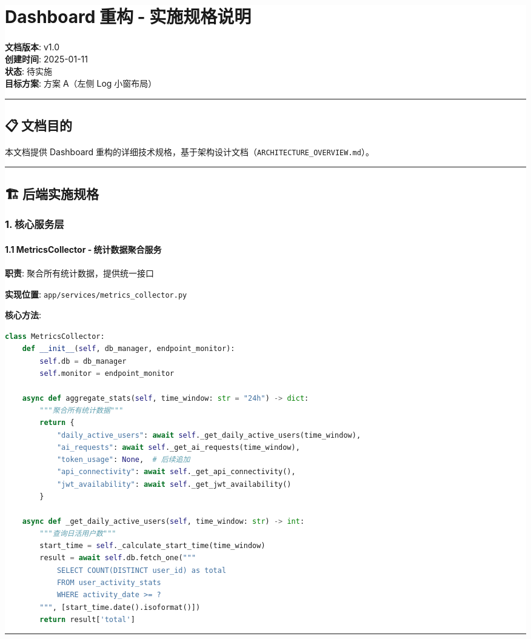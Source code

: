# Dashboard 重构 - 实施规格说明

**文档版本**: v1.0  
**创建时间**: 2025-01-11  
**状态**: 待实施  
**目标方案**: 方案 A（左侧 Log 小窗布局）

---

## 📋 文档目的

本文档提供 Dashboard 重构的详细技术规格，基于架构设计文档（`ARCHITECTURE_OVERVIEW.md`）。

---

## 🏗️ 后端实施规格

### 1. 核心服务层

#### 1.1 MetricsCollector - 统计数据聚合服务

**职责**: 聚合所有统计数据，提供统一接口

**实现位置**: `app/services/metrics_collector.py`

**核心方法**:
```python
class MetricsCollector:
    def __init__(self, db_manager, endpoint_monitor):
        self.db = db_manager
        self.monitor = endpoint_monitor
    
    async def aggregate_stats(self, time_window: str = "24h") -> dict:
        """聚合所有统计数据"""
        return {
            "daily_active_users": await self._get_daily_active_users(time_window),
            "ai_requests": await self._get_ai_requests(time_window),
            "token_usage": None,  # 后续追加
            "api_connectivity": await self._get_api_connectivity(),
            "jwt_availability": await self._get_jwt_availability()
        }
    
    async def _get_daily_active_users(self, time_window: str) -> int:
        """查询日活用户数"""
        start_time = self._calculate_start_time(time_window)
        result = await self.db.fetch_one("""
            SELECT COUNT(DISTINCT user_id) as total
            FROM user_activity_stats
            WHERE activity_date >= ?
        """, [start_time.date().isoformat()])
        return result['total']
```

---